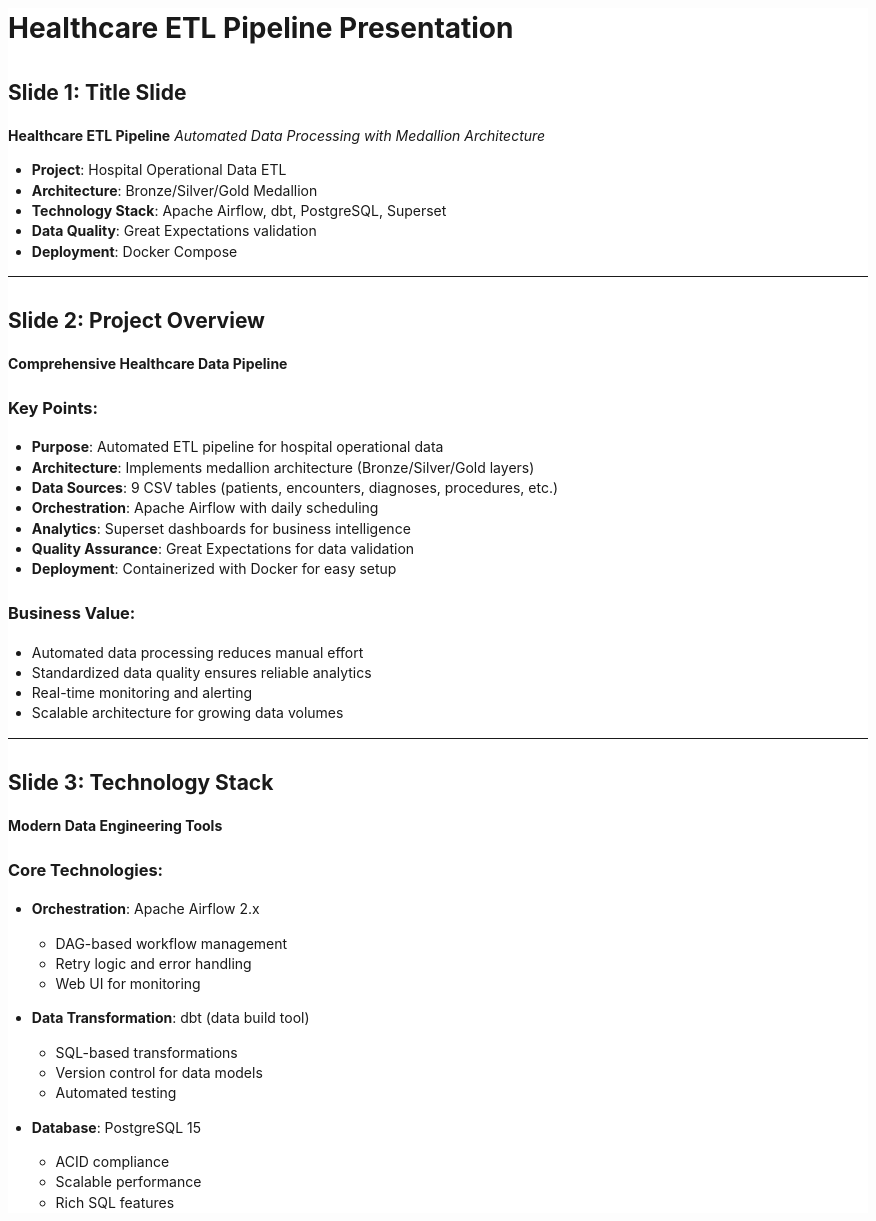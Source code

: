 # Healthcare ETL Pipeline Presentation

## Slide 1: Title Slide
**Healthcare ETL Pipeline**
*Automated Data Processing with Medallion Architecture*

- **Project**: Hospital Operational Data ETL
- **Architecture**: Bronze/Silver/Gold Medallion
- **Technology Stack**: Apache Airflow, dbt, PostgreSQL, Superset
- **Data Quality**: Great Expectations validation
- **Deployment**: Docker Compose

---

## Slide 2: Project Overview
**Comprehensive Healthcare Data Pipeline**

### Key Points:
- **Purpose**: Automated ETL pipeline for hospital operational data
- **Architecture**: Implements medallion architecture (Bronze/Silver/Gold layers)
- **Data Sources**: 9 CSV tables (patients, encounters, diagnoses, procedures, etc.)
- **Orchestration**: Apache Airflow with daily scheduling
- **Analytics**: Superset dashboards for business intelligence
- **Quality Assurance**: Great Expectations for data validation
- **Deployment**: Containerized with Docker for easy setup

### Business Value:
- Automated data processing reduces manual effort
- Standardized data quality ensures reliable analytics
- Real-time monitoring and alerting
- Scalable architecture for growing data volumes

---

## Slide 3: Technology Stack
**Modern Data Engineering Tools**

### Core Technologies:
- **Orchestration**: Apache Airflow 2.x
  - DAG-based workflow management
  - Retry logic and error handling
  - Web UI for monitoring
  
- **Data Transformation**: dbt (data build tool)
  - SQL-based transformations
  - Version control for data models
  - Automated testing
  
- **Database**: PostgreSQL 15
  - ACID compliance
  - Scalable performance
  - Rich SQL features
  